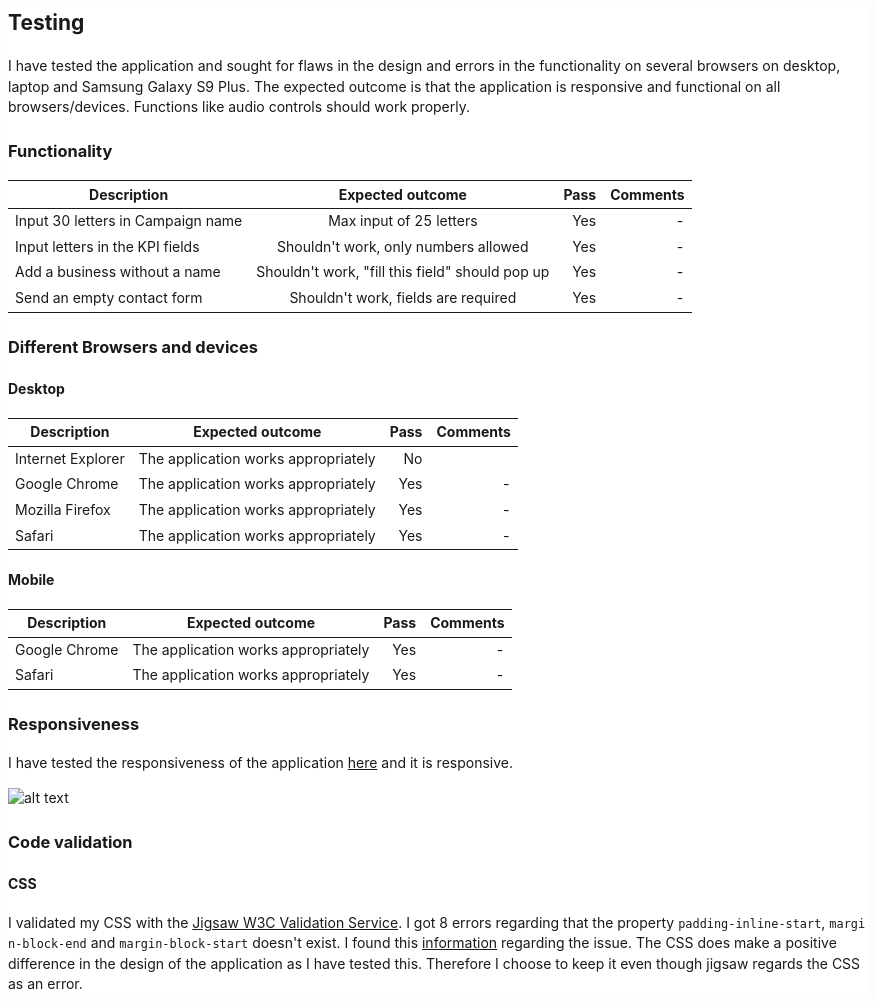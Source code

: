 ## Testing
I have tested the application and sought for flaws in the design and errors in the functionality on several browsers on desktop, laptop and Samsung Galaxy S9 Plus.
The expected outcome is that the application is responsive and functional on all browsers/devices. 
Functions like audio controls should work properly.

### Functionality

| Description   | Expected outcome | Pass | Comments |
| ------------- |:----------------:| ----:| --------:|
| Input 30 letters in Campaign name | Max input of 25 letters | Yes | - |
| Input letters in the KPI fields | Shouldn't work, only numbers allowed | Yes | - |
| Add a business without a name | Shouldn't work, "fill this field" should pop up | Yes | - |
| Send an empty contact form | Shouldn't work, fields are required | Yes | - |


### Different Browsers and devices

#### Desktop

| Description   | Expected outcome | Pass | Comments |
| ------------- |:----------------:| ----:| --------:|
| Internet Explorer | The application works appropriately | No |  |
| Google Chrome | The application works appropriately | Yes | - |
| Mozilla Firefox | The application works appropriately | Yes | - |
| Safari | The application works appropriately | Yes | - |

#### Mobile

| Description   | Expected outcome | Pass | Comments |
| ------------- |:----------------:| ----:| --------:|
| Google Chrome | The application works appropriately | Yes | - |
| Safari | The application works appropriately | Yes | - |

### Responsiveness

I have tested the responsiveness of the application [here](http://ami.responsivedesign.is/# "Am I Responsive?") and it is responsive.

![alt text](src/assets/images/responsive-app.png "I am responsive!")

### Code validation

#### CSS
I validated my CSS with the [Jigsaw W3C Validation Service](https://jigsaw.w3.org/css-validator/ "CSS Validation"). 
I got 8 errors regarding that the property `padding-inline-start`, `margin-block-end` and `margin-block-start` doesn't exist.
I found this [information](https://developer.mozilla.org/en-US/docs/Web/CSS/padding-inline-start "Padding inline start on Mozilla") regarding the issue. 
The CSS does make a positive difference in the design of the application as I have tested this. 
Therefore I choose to keep it even though jigsaw regards the CSS as an error.
